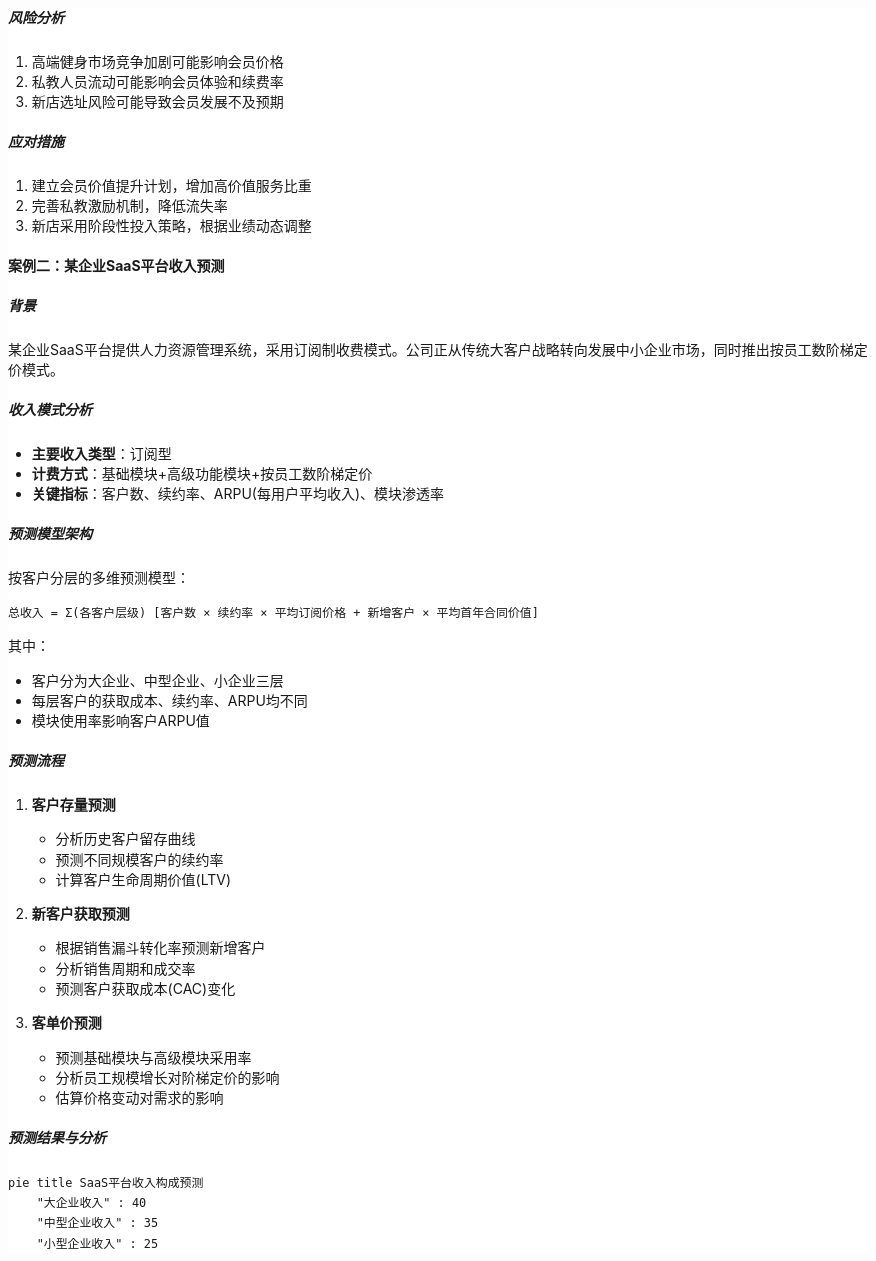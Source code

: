 ##### 风险分析
1. 高端健身市场竞争加剧可能影响会员价格
2. 私教人员流动可能影响会员体验和续费率
3. 新店选址风险可能导致会员发展不及预期

##### 应对措施
1. 建立会员价值提升计划，增加高价值服务比重
2. 完善私教激励机制，降低流失率
3. 新店采用阶段性投入策略，根据业绩动态调整

#### 案例二：某企业SaaS平台收入预测

##### 背景
某企业SaaS平台提供人力资源管理系统，采用订阅制收费模式。公司正从传统大客户战略转向发展中小企业市场，同时推出按员工数阶梯定价模式。

##### 收入模式分析
- **主要收入类型**：订阅型
- **计费方式**：基础模块+高级功能模块+按员工数阶梯定价
- **关键指标**：客户数、续约率、ARPU(每用户平均收入)、模块渗透率

##### 预测模型架构

按客户分层的多维预测模型：
```
总收入 = Σ(各客户层级) [客户数 × 续约率 × 平均订阅价格 + 新增客户 × 平均首年合同价值]
```

其中：
- 客户分为大企业、中型企业、小企业三层
- 每层客户的获取成本、续约率、ARPU均不同
- 模块使用率影响客户ARPU值

##### 预测流程

1. **客户存量预测**
   - 分析历史客户留存曲线
   - 预测不同规模客户的续约率
   - 计算客户生命周期价值(LTV)

2. **新客户获取预测**
   - 根据销售漏斗转化率预测新增客户
   - 分析销售周期和成交率
   - 预测客户获取成本(CAC)变化

3. **客单价预测**
   - 预测基础模块与高级模块采用率
   - 分析员工规模增长对阶梯定价的影响
   - 估算价格变动对需求的影响

##### 预测结果与分析

```mermaid
pie title SaaS平台收入构成预测
    "大企业收入" : 40
    "中型企业收入" : 35
    "小型企业收入" : 25
```
